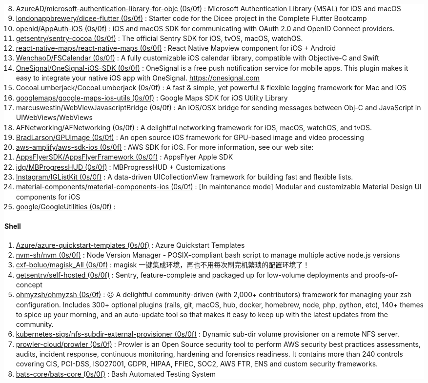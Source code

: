 8. [AzureAD/microsoft-authentication-library-for-objc (0s/0f)](https://github.com/AzureAD/microsoft-authentication-library-for-objc) : Microsoft Authentication Library (MSAL) for iOS and macOS
9. [londonappbrewery/dicee-flutter (0s/0f)](https://github.com/londonappbrewery/dicee-flutter) : Starter code for the Dicee project in the Complete Flutter Bootcamp
10. [openid/AppAuth-iOS (0s/0f)](https://github.com/openid/AppAuth-iOS) : iOS and macOS SDK for communicating with OAuth 2.0 and OpenID Connect providers.
11. [getsentry/sentry-cocoa (0s/0f)](https://github.com/getsentry/sentry-cocoa) : The official Sentry SDK for iOS, tvOS, macOS, watchOS.
12. [react-native-maps/react-native-maps (0s/0f)](https://github.com/react-native-maps/react-native-maps) : React Native Mapview component for iOS + Android
13. [WenchaoD/FSCalendar (0s/0f)](https://github.com/WenchaoD/FSCalendar) : A fully customizable iOS calendar library, compatible with Objective-C and Swift
14. [OneSignal/OneSignal-iOS-SDK (0s/0f)](https://github.com/OneSignal/OneSignal-iOS-SDK) : OneSignal is a free push notification service for mobile apps. This plugin makes it easy to integrate your native iOS app with OneSignal. https://onesignal.com
15. [CocoaLumberjack/CocoaLumberjack (0s/0f)](https://github.com/CocoaLumberjack/CocoaLumberjack) : A fast & simple, yet powerful & flexible logging framework for Mac and iOS
16. [googlemaps/google-maps-ios-utils (0s/0f)](https://github.com/googlemaps/google-maps-ios-utils) : Google Maps SDK for iOS Utility Library
17. [marcuswestin/WebViewJavascriptBridge (0s/0f)](https://github.com/marcuswestin/WebViewJavascriptBridge) : An iOS/OSX bridge for sending messages between Obj-C and JavaScript in UIWebViews/WebViews
18. [AFNetworking/AFNetworking (0s/0f)](https://github.com/AFNetworking/AFNetworking) : A delightful networking framework for iOS, macOS, watchOS, and tvOS.
19. [BradLarson/GPUImage (0s/0f)](https://github.com/BradLarson/GPUImage) : An open source iOS framework for GPU-based image and video processing
20. [aws-amplify/aws-sdk-ios (0s/0f)](https://github.com/aws-amplify/aws-sdk-ios) : AWS SDK for iOS. For more information, see our web site:
21. [AppsFlyerSDK/AppsFlyerFramework (0s/0f)](https://github.com/AppsFlyerSDK/AppsFlyerFramework) : AppsFlyer Apple SDK
22. [jdg/MBProgressHUD (0s/0f)](https://github.com/jdg/MBProgressHUD) : MBProgressHUD + Customizations
23. [Instagram/IGListKit (0s/0f)](https://github.com/Instagram/IGListKit) : A data-driven UICollectionView framework for building fast and flexible lists.
24. [material-components/material-components-ios (0s/0f)](https://github.com/material-components/material-components-ios) : [In maintenance mode] Modular and customizable Material Design UI components for iOS
25. [google/GoogleUtilities (0s/0f)](https://github.com/google/GoogleUtilities) : 

#### Shell
1. [Azure/azure-quickstart-templates (0s/0f)](https://github.com/Azure/azure-quickstart-templates) : Azure Quickstart Templates
2. [nvm-sh/nvm (0s/0f)](https://github.com/nvm-sh/nvm) : Node Version Manager - POSIX-compliant bash script to manage multiple active node.js versions
3. [cxf-boluo/magisk_All (0s/0f)](https://github.com/cxf-boluo/magisk_All) : magisk 一键集成环境，再也不用每次刷完机繁琐的配置环境了！
4. [getsentry/self-hosted (0s/0f)](https://github.com/getsentry/self-hosted) : Sentry, feature-complete and packaged up for low-volume deployments and proofs-of-concept
5. [ohmyzsh/ohmyzsh (0s/0f)](https://github.com/ohmyzsh/ohmyzsh) : 🙃 A delightful community-driven (with 2,000+ contributors) framework for managing your zsh configuration. Includes 300+ optional plugins (rails, git, macOS, hub, docker, homebrew, node, php, python, etc), 140+ themes to spice up your morning, and an auto-update tool so that makes it easy to keep up with the latest updates from the community.
6. [kubernetes-sigs/nfs-subdir-external-provisioner (0s/0f)](https://github.com/kubernetes-sigs/nfs-subdir-external-provisioner) : Dynamic sub-dir volume provisioner on a remote NFS server.
7. [prowler-cloud/prowler (0s/0f)](https://github.com/prowler-cloud/prowler) : Prowler is an Open Source security tool to perform AWS security best practices assessments, audits, incident response, continuous monitoring, hardening and forensics readiness. It contains more than 240 controls covering CIS, PCI-DSS, ISO27001, GDPR, HIPAA, FFIEC, SOC2, AWS FTR, ENS and custom security frameworks.
8. [bats-core/bats-core (0s/0f)](https://github.com/bats-core/bats-core) : Bash Automated Testing System